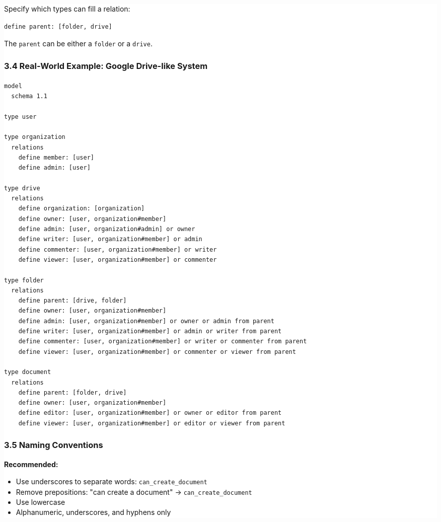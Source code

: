 Specify which types can fill a relation:

```
define parent: [folder, drive]
```

The `parent` can be either a `folder` or a `drive`.

### 3.4 Real-World Example: Google Drive-like System

```
model
  schema 1.1

type user

type organization
  relations
    define member: [user]
    define admin: [user]

type drive
  relations
    define organization: [organization]
    define owner: [user, organization#member]
    define admin: [user, organization#admin] or owner
    define writer: [user, organization#member] or admin
    define commenter: [user, organization#member] or writer
    define viewer: [user, organization#member] or commenter

type folder
  relations
    define parent: [drive, folder]
    define owner: [user, organization#member]
    define admin: [user, organization#member] or owner or admin from parent
    define writer: [user, organization#member] or admin or writer from parent
    define commenter: [user, organization#member] or writer or commenter from parent
    define viewer: [user, organization#member] or commenter or viewer from parent

type document
  relations
    define parent: [folder, drive]
    define owner: [user, organization#member]
    define editor: [user, organization#member] or owner or editor from parent
    define viewer: [user, organization#member] or editor or viewer from parent
```

### 3.5 Naming Conventions

**Recommended:**
- Use underscores to separate words: `can_create_document`
- Remove prepositions: "can create a document" → `can_create_document`
- Use lowercase
- Alphanumeric, underscores, and hyphens only
